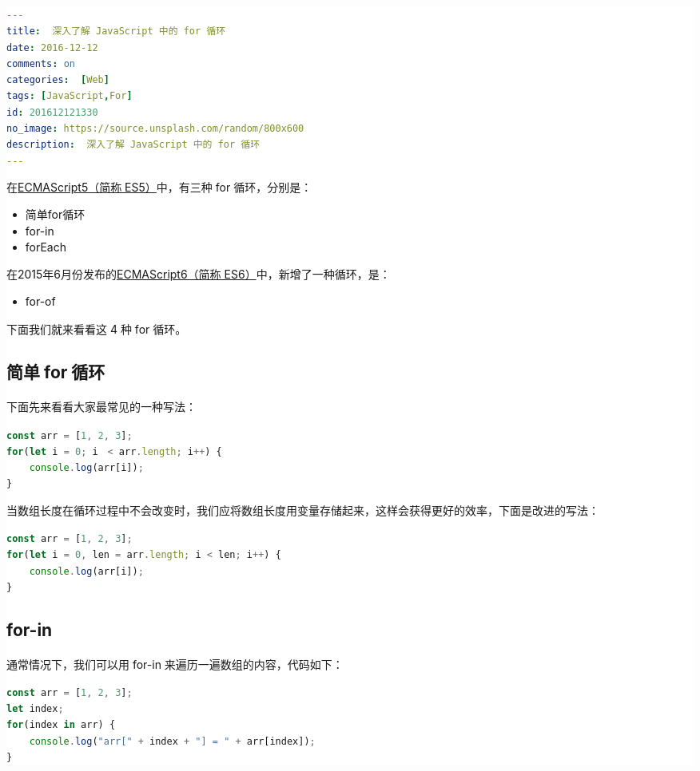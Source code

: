 ```yaml
---
title:  深入了解 JavaScript 中的 for 循环
date: 2016-12-12
comments: on
categories:  [Web]
tags: [JavaScript,For]
id: 201612121330
no_image: https://source.unsplash.com/random/800x600
description:  深入了解 JavaScript 中的 for 循环
---
```


在[ECMAScript5（简称 ES5）](https://link.zhihu.com/?target=http%3A//ecma-international.org/ecma-262/5.1/)中，有三种 for 循环，分别是：

*   简单for循环
*   for-in
*   forEach

在2015年6月份发布的[ECMAScript6（简称 ES6）](https://link.zhihu.com/?target=https%3A//people.mozilla.org/%7Ejorendorff/es6-draft.html)中，新增了一种循环，是：

*   for-of

下面我们就来看看这 4 种 for 循环。



## 简单 for 循环

下面先来看看大家最常见的一种写法：

```js
const arr = [1, 2, 3];
for(let i = 0; i　< arr.length; i++) {
    console.log(arr[i]);
}
```

当数组长度在循环过程中不会改变时，我们应将数组长度用变量存储起来，这样会获得更好的效率，下面是改进的写法：

```js
const arr = [1, 2, 3];
for(let i = 0, len = arr.length; i < len; i++) {
    console.log(arr[i]);
}
```

## for-in

通常情况下，我们可以用 for-in 来遍历一遍数组的内容，代码如下：

```js
const arr = [1, 2, 3];
let index;
for(index in arr) {
    console.log("arr[" + index + "] = " + arr[index]);
}
```
